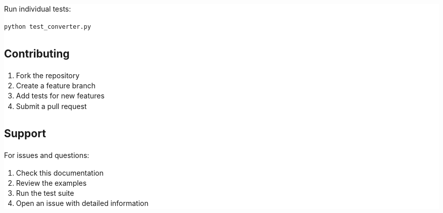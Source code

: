 Run individual tests:

```bash
python test_converter.py
```

## Contributing

1. Fork the repository
2. Create a feature branch
3. Add tests for new features
4. Submit a pull request

## Support

For issues and questions:
1. Check this documentation
2. Review the examples
3. Run the test suite
4. Open an issue with detailed information
